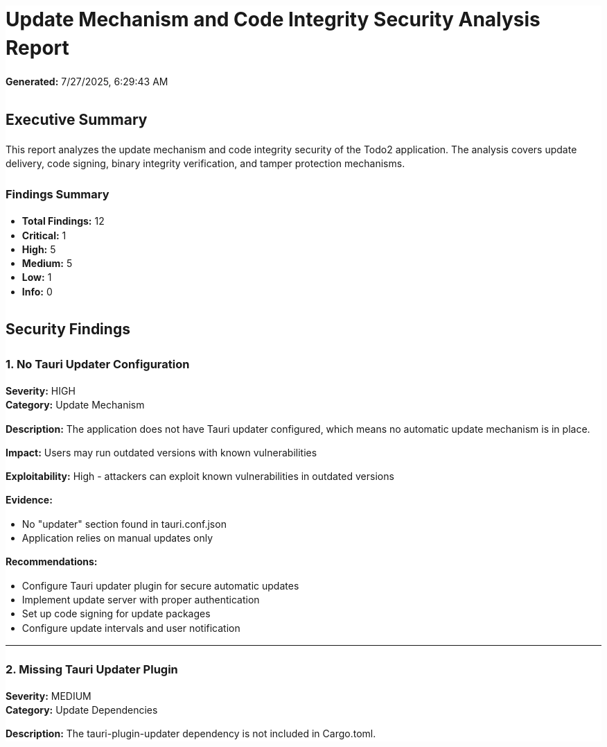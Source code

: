 # Update Mechanism and Code Integrity Security Analysis Report

**Generated:** 7/27/2025, 6:29:43 AM

## Executive Summary

This report analyzes the update mechanism and code integrity security of the Todo2 application. The analysis covers update delivery, code signing, binary integrity verification, and tamper protection mechanisms.

### Findings Summary

- **Total Findings:** 12
- **Critical:** 1
- **High:** 5
- **Medium:** 5
- **Low:** 1
- **Info:** 0

## Security Findings

### 1. No Tauri Updater Configuration

**Severity:** HIGH  
**Category:** Update Mechanism  


**Description:** The application does not have Tauri updater configured, which means no automatic update mechanism is in place.

**Impact:** Users may run outdated versions with known vulnerabilities

**Exploitability:** High - attackers can exploit known vulnerabilities in outdated versions

**Evidence:**
- No "updater" section found in tauri.conf.json
- Application relies on manual updates only

**Recommendations:**
- Configure Tauri updater plugin for secure automatic updates
- Implement update server with proper authentication
- Set up code signing for update packages
- Configure update intervals and user notification

---

### 2. Missing Tauri Updater Plugin

**Severity:** MEDIUM  
**Category:** Update Dependencies  


**Description:** The tauri-plugin-updater dependency is not included in Cargo.toml.

